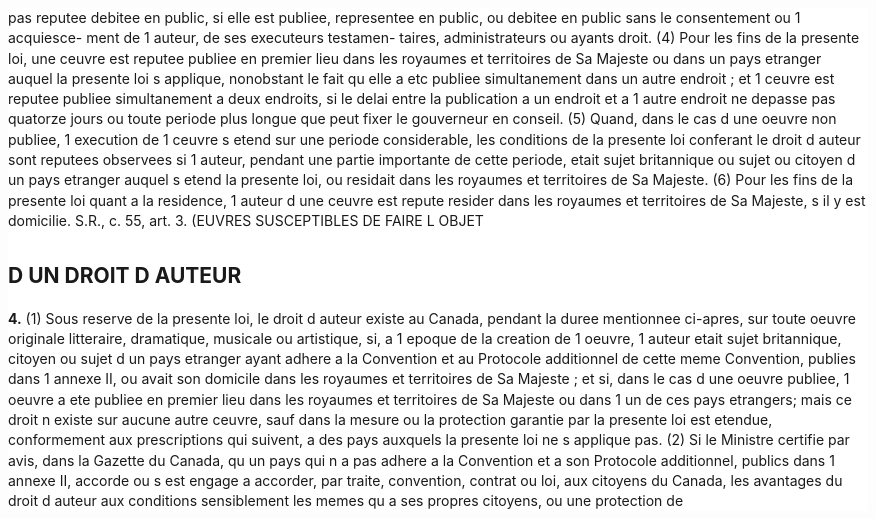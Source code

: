 pas reputee debitee en public, si elle est
publiee, representee en public, ou debitee en
public sans le consentement ou 1 acquiesce-
ment de 1 auteur, de ses executeurs testamen-
taires, administrateurs ou ayants droit.
(4) Pour les fins de la presente loi, une
ceuvre est reputee publiee en premier lieu
dans les royaumes et territoires de Sa Majeste
ou dans un pays etranger auquel la presente
loi s applique, nonobstant le fait qu elle a etc
publiee simultanement dans un autre endroit ;
et 1 ceuvre est reputee publiee simultanement
a deux endroits, si le delai entre la publication
a un endroit et a 1 autre endroit ne depasse
pas quatorze jours ou toute periode plus
longue que peut fixer le gouverneur en conseil.
(5) Quand, dans le cas d une oeuvre non
publiee, 1 execution de 1 ceuvre s etend sur
une periode considerable, les conditions de la
presente loi conferant le droit d auteur sont
reputees observees si 1 auteur, pendant une
partie importante de cette periode, etait sujet
britannique ou sujet ou citoyen d un pays
etranger auquel s etend la presente loi, ou
residait dans les royaumes et territoires de Sa
Majeste.
(6) Pour les fins de la presente loi quant a
la residence, 1 auteur d une ceuvre est repute
resider dans les royaumes et territoires de Sa
Majeste, s il y est domicilie. S.R., c. 55, art. 3.
(EUVRES SUSCEPTIBLES DE FAIRE L OBJET

## D UN DROIT D AUTEUR

**4.** (1) Sous reserve de la presente loi, le
droit d auteur existe au Canada, pendant la
duree mentionnee ci-apres, sur toute oeuvre
originale litteraire, dramatique, musicale ou
artistique, si, a 1 epoque de la creation de
1 oeuvre, 1 auteur etait sujet britannique,
citoyen ou sujet d un pays etranger ayant
adhere a la Convention et au Protocole
additionnel de cette meme Convention,
publies dans 1 annexe II, ou avait son domicile
dans les royaumes et territoires de Sa Majeste ;
et si, dans le cas d une oeuvre publiee, 1 oeuvre
a ete publiee en premier lieu dans les
royaumes et territoires de Sa Majeste ou dans
1 un de ces pays etrangers; mais ce droit
n existe sur aucune autre ceuvre, sauf dans la
mesure ou la protection garantie par la
presente loi est etendue, conformement aux
prescriptions qui suivent, a des pays
auxquels la presente loi ne s applique pas.
(2) Si le Ministre certifie par avis,
dans la Gazette du Canada, qu un pays qui
n a pas adhere a la Convention et a son
Protocole additionnel, publics dans 1 annexe
II, accorde ou s est engage a accorder, par
traite, convention, contrat ou loi, aux citoyens
du Canada, les avantages du droit d auteur
aux conditions sensiblement les memes qu a
ses propres citoyens, ou une protection de